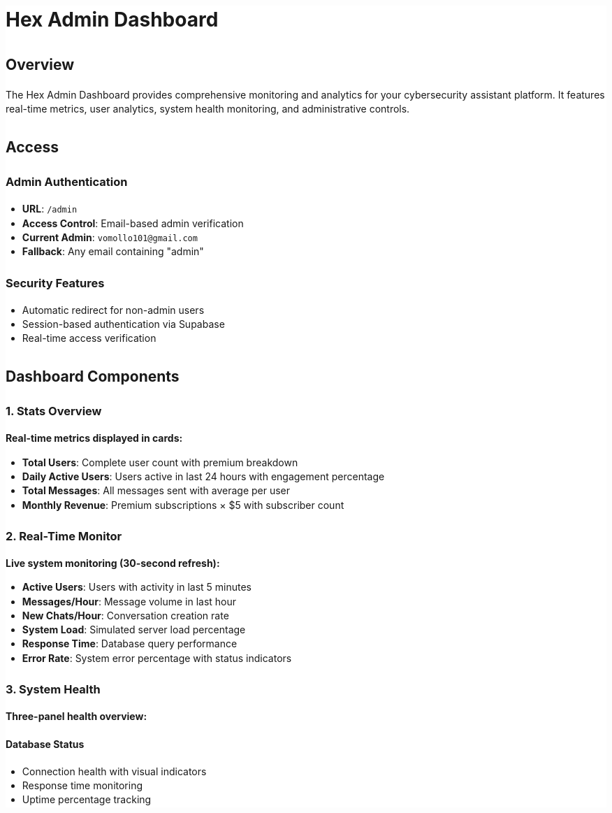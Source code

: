 # Hex Admin Dashboard

## Overview

The Hex Admin Dashboard provides comprehensive monitoring and analytics for your cybersecurity assistant platform. It features real-time metrics, user analytics, system health monitoring, and administrative controls.

## Access

### Admin Authentication
- **URL**: `/admin`
- **Access Control**: Email-based admin verification
- **Current Admin**: `vomollo101@gmail.com`
- **Fallback**: Any email containing "admin"

### Security Features
- Automatic redirect for non-admin users
- Session-based authentication via Supabase
- Real-time access verification

## Dashboard Components

### 1. Stats Overview
**Real-time metrics displayed in cards:**
- **Total Users**: Complete user count with premium breakdown
- **Daily Active Users**: Users active in last 24 hours with engagement percentage
- **Total Messages**: All messages sent with average per user
- **Monthly Revenue**: Premium subscriptions × $5 with subscriber count

### 2. Real-Time Monitor
**Live system monitoring (30-second refresh):**
- **Active Users**: Users with activity in last 5 minutes
- **Messages/Hour**: Message volume in last hour
- **New Chats/Hour**: Conversation creation rate
- **System Load**: Simulated server load percentage
- **Response Time**: Database query performance
- **Error Rate**: System error percentage with status indicators

### 3. System Health
**Three-panel health overview:**

#### Database Status
- Connection health with visual indicators
- Response time monitoring
- Uptime percentage tracking
